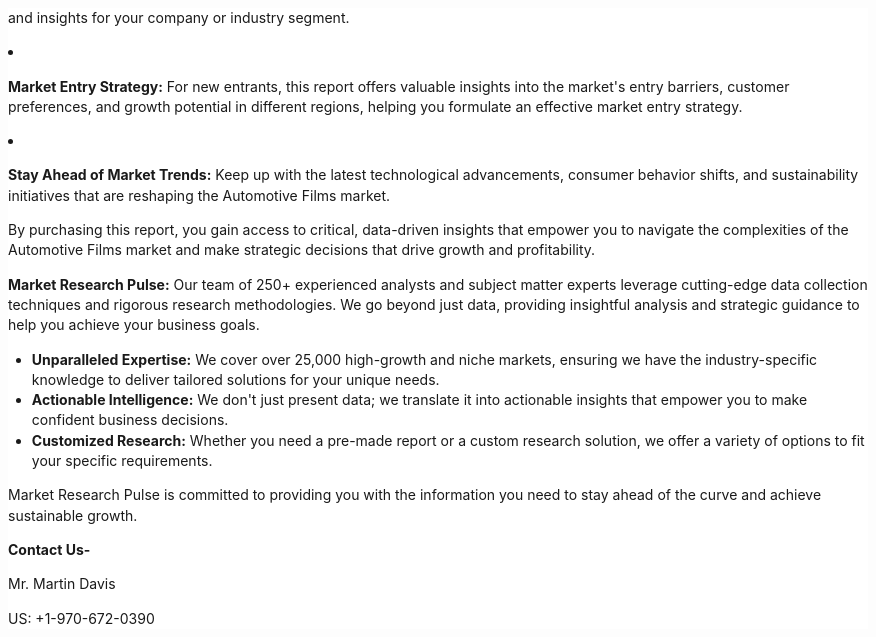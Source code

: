 and insights for your company or industry segment.</p></li><li><p><strong>Market Entry Strategy:</strong> For new entrants, this report offers valuable insights into the market's entry barriers, customer preferences, and growth potential in different regions, helping you formulate an effective market entry strategy.</p></li><li><p><strong>Stay Ahead of Market Trends:</strong> Keep up with the latest technological advancements, consumer behavior shifts, and sustainability initiatives that are reshaping the Automotive Films market.</p></li></ol><p>By purchasing this report, you gain access to critical, data-driven insights that empower you to navigate the complexities of the Automotive Films market and make strategic decisions that drive growth and profitability.</p><p><strong>Market Research Pulse:</strong>&nbsp;Our team of 250+ experienced analysts and subject matter experts leverage cutting-edge data collection techniques and rigorous research methodologies. We go beyond just data, providing insightful analysis and strategic guidance to help you achieve your business goals.</p><ul><li><strong>Unparalleled Expertise:</strong>&nbsp;We cover over 25,000 high-growth and niche markets, ensuring we have the industry-specific knowledge to deliver tailored solutions for your unique needs.</li><li><strong>Actionable Intelligence:</strong>&nbsp;We don't just present data; we translate it into actionable insights that empower you to make confident business decisions.</li><li><strong>Customized Research:</strong>&nbsp;Whether you need a pre-made report or a custom research solution, we offer a variety of options to fit your specific requirements.</li></ul><p>Market Research Pulse is committed to providing you with the information you need to stay ahead of the curve and achieve sustainable growth.</p><p><strong>Contact Us-</strong></p><p>Mr. Martin Davis</p><p>US: +1-970-672-0390</p>
